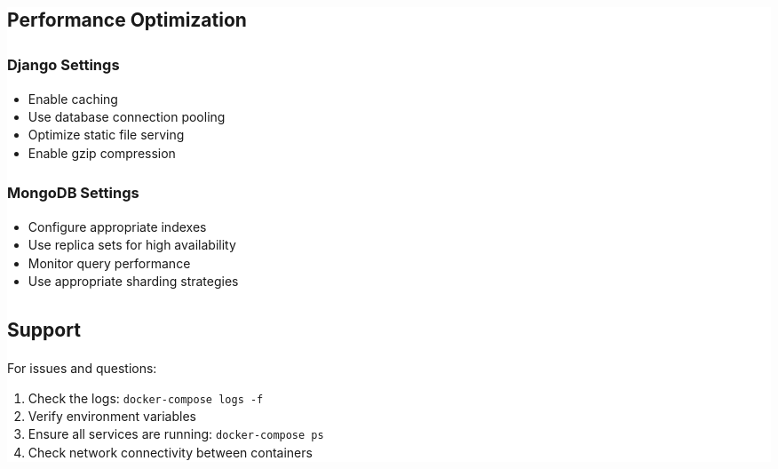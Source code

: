 ## Performance Optimization

### Django Settings
- Enable caching
- Use database connection pooling
- Optimize static file serving
- Enable gzip compression

### MongoDB Settings
- Configure appropriate indexes
- Use replica sets for high availability
- Monitor query performance
- Use appropriate sharding strategies

## Support

For issues and questions:
1. Check the logs: `docker-compose logs -f`
2. Verify environment variables
3. Ensure all services are running: `docker-compose ps`
4. Check network connectivity between containers
